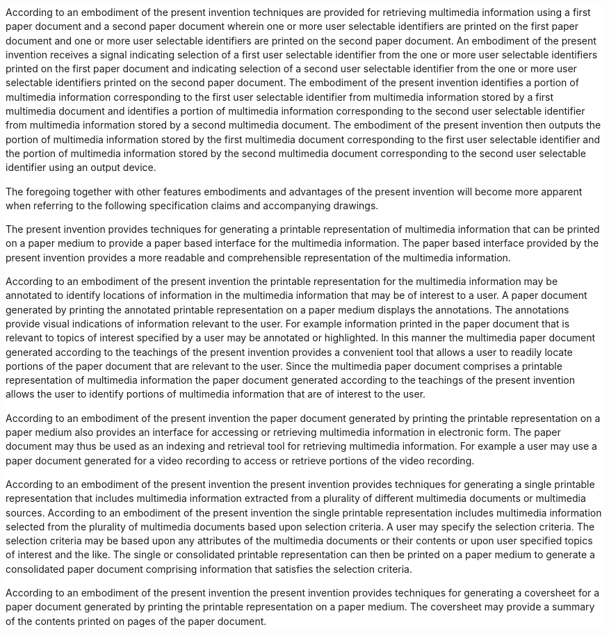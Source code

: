 According to an embodiment of the present invention techniques are provided for retrieving multimedia information using a first paper document and a second paper document wherein one or more user selectable identifiers are printed on the first paper document and one or more user selectable identifiers are printed on the second paper document. An embodiment of the present invention receives a signal indicating selection of a first user selectable identifier from the one or more user selectable identifiers printed on the first paper document and indicating selection of a second user selectable identifier from the one or more user selectable identifiers printed on the second paper document. The embodiment of the present invention identifies a portion of multimedia information corresponding to the first user selectable identifier from multimedia information stored by a first multimedia document and identifies a portion of multimedia information corresponding to the second user selectable identifier from multimedia information stored by a second multimedia document. The embodiment of the present invention then outputs the portion of multimedia information stored by the first multimedia document corresponding to the first user selectable identifier and the portion of multimedia information stored by the second multimedia document corresponding to the second user selectable identifier using an output device.

The foregoing together with other features embodiments and advantages of the present invention will become more apparent when referring to the following specification claims and accompanying drawings.

The present invention provides techniques for generating a printable representation of multimedia information that can be printed on a paper medium to provide a paper based interface for the multimedia information. The paper based interface provided by the present invention provides a more readable and comprehensible representation of the multimedia information.

According to an embodiment of the present invention the printable representation for the multimedia information may be annotated to identify locations of information in the multimedia information that may be of interest to a user. A paper document generated by printing the annotated printable representation on a paper medium displays the annotations. The annotations provide visual indications of information relevant to the user. For example information printed in the paper document that is relevant to topics of interest specified by a user may be annotated or highlighted. In this manner the multimedia paper document generated according to the teachings of the present invention provides a convenient tool that allows a user to readily locate portions of the paper document that are relevant to the user. Since the multimedia paper document comprises a printable representation of multimedia information the paper document generated according to the teachings of the present invention allows the user to identify portions of multimedia information that are of interest to the user.

According to an embodiment of the present invention the paper document generated by printing the printable representation on a paper medium also provides an interface for accessing or retrieving multimedia information in electronic form. The paper document may thus be used as an indexing and retrieval tool for retrieving multimedia information. For example a user may use a paper document generated for a video recording to access or retrieve portions of the video recording.

According to an embodiment of the present invention the present invention provides techniques for generating a single printable representation that includes multimedia information extracted from a plurality of different multimedia documents or multimedia sources. According to an embodiment of the present invention the single printable representation includes multimedia information selected from the plurality of multimedia documents based upon selection criteria. A user may specify the selection criteria. The selection criteria may be based upon any attributes of the multimedia documents or their contents or upon user specified topics of interest and the like. The single or consolidated printable representation can then be printed on a paper medium to generate a consolidated paper document comprising information that satisfies the selection criteria.

According to an embodiment of the present invention the present invention provides techniques for generating a coversheet for a paper document generated by printing the printable representation on a paper medium. The coversheet may provide a summary of the contents printed on pages of the paper document.
